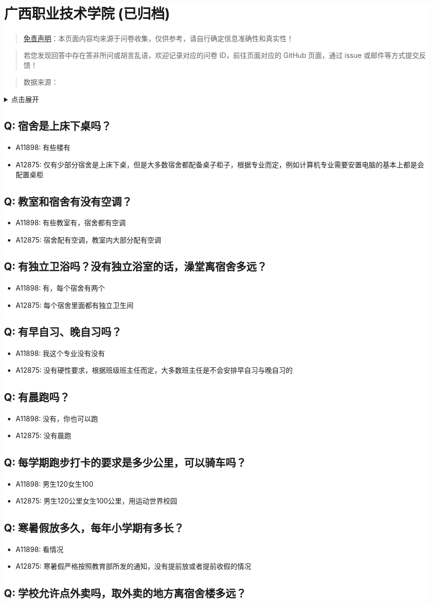 # 广西职业技术学院 (已归档)

> [免责声明](https://colleges.chat/#_3)：本页面内容均来源于问卷收集，仅供参考，请自行确定信息准确性和真实性！

> 若您发现回答中存在答非所问或胡言乱语，欢迎记录对应的问卷 ID，前往页面对应的 GitHub 页面，通过 issue 或邮件等方式提交反馈！

> 数据来源：

<details><summary>点击展开</summary></details>

## Q: 宿舍是上床下桌吗？

- A11898: 有些楼有

- A12875: 仅有少部分宿舍是上床下桌，但是大多数宿舍都配备桌子柜子，根据专业而定，例如计算机专业需要安置电脑的基本上都是会配置桌柜

## Q: 教室和宿舍有没有空调？

- A11898: 有些教室有，宿舍都有空调

- A12875: 宿舍配有空调，教室内大部分配有空调

## Q: 有独立卫浴吗？没有独立浴室的话，澡堂离宿舍多远？

- A11898: 有，每个宿舍有两个

- A12875: 每个宿舍里面都有独立卫生间

## Q: 有早自习、晚自习吗？

- A11898: 我这个专业没有没有

- A12875: 没有硬性要求，根据班级班主任而定，大多数班主任是不会安排早自习与晚自习的

## Q: 有晨跑吗？

- A11898: 没有，你也可以跑

- A12875: 没有晨跑

## Q: 每学期跑步打卡的要求是多少公里，可以骑车吗？

- A11898: 男生120女生100

- A12875: 男生120公里女生100公里，用运动世界校园

## Q: 寒暑假放多久，每年小学期有多长？

- A11898: 看情况

- A12875: 寒暑假严格按照教育部所发的通知，没有提前放或者提前收假的情况

## Q: 学校允许点外卖吗，取外卖的地方离宿舍楼多远？
